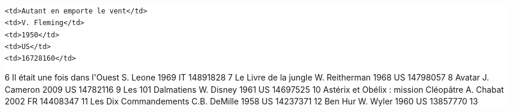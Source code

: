     <td>Autant en emporte le vent</td>
    <td>V. Fleming</td>
    <td>1950</td>
    <td>US</td>
    <td>16728160</td>
  </tr>
  <tr>
    <td>6</td>
    <td>Il était une fois dans l'Ouest</td>
    <td>S. Leone</td>
    <td>1969</td>
    <td>IT</td>
    <td>14891828</td>
  </tr>
  <tr>
    <td>7</td>
    <td>Le Livre de la jungle</td>
    <td>W. Reitherman</td>
    <td>1968</td>
    <td>US</td>
    <td>14798057</td>
  </tr>
  <tr>
    <td>8</td>
    <td>Avatar</td>
    <td>J. Cameron</td>
    <td>2009</td>
    <td>US</td>
    <td>14782116</td>
  </tr>
  <tr>
    <td>9</td>
    <td>Les 101 Dalmatiens</td>
    <td>W. Disney</td>
    <td>1961</td>
    <td>US</td>
    <td>14697525</td>
  </tr>
  <tr>
    <td>10</td>
    <td>Astérix et Obélix : mission Cléopâtre</td>
    <td>A. Chabat</td>
    <td>2002</td>
    <td>FR</td>
    <td>14408347</td>
  </tr>
  <tr>
    <td>11</td>
    <td>Les Dix Commandements</td>
    <td>C.B. DeMille</td>
    <td>1958</td>
    <td>US</td>
    <td>14237371</td>
  </tr>
  <tr>
    <td>12</td>
    <td>Ben Hur</td>
    <td>W. Wyler</td>
    <td>1960</td>
    <td>US</td>
    <td>13857770</td>
  </tr>
  <tr>
    <td>13</td>